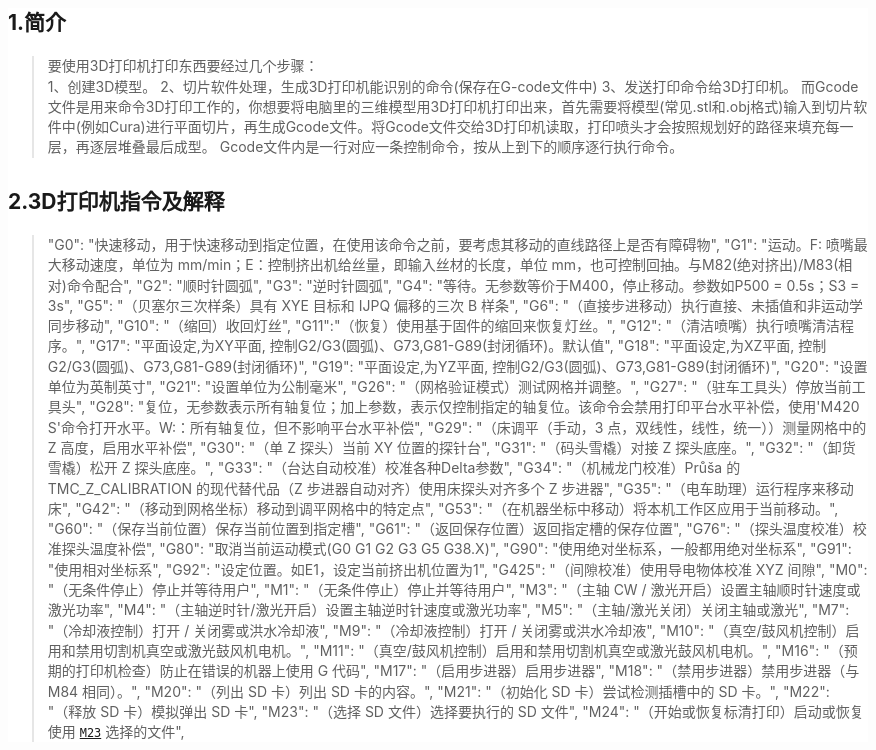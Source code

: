 ## 1.简介

> 要使用3D打印机打印东西要经过几个步骤：       
>  1、创建3D模型。
>  2、切片软件处理，生成3D打印机能识别的命令(保存在G-code文件中)
> 3、发送打印命令给3D打印机。
> 而Gcode文件是用来命令3D打印工作的，你想要将电脑里的三维模型用3D打印机打印出来，首先需要将模型(常见.stl和.obj格式)输入到切片软件中(例如Cura)进行平面切片，再生成Gcode文件。将Gcode文件交给3D打印机读取，打印喷头才会按照规划好的路径来填充每一层，再逐层堆叠最后成型。
Gcode文件内是一行对应一条控制命令，按从上到下的顺序逐行执行命令。
## 2.3D打印机指令及解释
> "G0": "快速移动，用于快速移动到指定位置，在使用该命令之前，要考虑其移动的直线路径上是否有障碍物",
        "G1": "运动。F: 喷嘴最大移动速度，单位为 mm/min；E：控制挤出机给丝量，即输入丝材的长度，单位 mm，也可控制回抽。与M82(绝对挤出)/M83(相对)命令配合",
        "G2": "顺时针圆弧",
        "G3": "逆时针圆弧",
        "G4": "等待。无参数等价于M400，停止移动。参数如P500 = 0.5s；S3 = 3s",
        "G5": "（贝塞尔三次样条）具有 XYE 目标和 IJPQ 偏移的三次 B 样条",
        "G6": "（直接步进移动）执行直接、未插值和非运动学同步移动",
        "G10": "（缩回）收回灯丝",
        "G11":"（恢复）使用基于固件的缩回来恢复灯丝。",
        "G12": "（清洁喷嘴）执行喷嘴清洁程序。",
        "G17": "平面设定,为XY平面, 控制G2/G3(圆弧)、G73,G81-G89(封闭循环)。默认值",
        "G18": "平面设定,为XZ平面, 控制G2/G3(圆弧)、G73,G81-G89(封闭循环)",
        "G19": "平面设定,为YZ平面, 控制G2/G3(圆弧)、G73,G81-G89(封闭循环)",
        "G20": "设置单位为英制英寸",
        "G21": "设置单位为公制毫米",
        "G26": "（网格验证模式）测试网格并调整。",
        "G27": "（驻车工具头）停放当前工具头",
        "G28": "复位，无参数表示所有轴复位；加上参数，表示仅控制指定的轴复位。该命令会禁用打印平台水平补偿，使用'M420 S'命令打开水平。W:：所有轴复位，但不影响平台水平补偿",
        "G29": "（床调平（手动，3 点，双线性，线性，统一））测量网格中的 Z 高度，启用水平补偿",
        "G30": "（单 Z 探头）当前 XY 位置的探针台",
        "G31": "（码头雪橇）对接 Z 探头底座。",
        "G32": "（卸货雪橇）松开 Z ​​探头底座。",
        "G33": "（台达自动校准）校准各种Delta参数",
        "G34": "（机械龙门校准）Průša 的 TMC_Z_CALIBRATION 的现代替代品（Z 步进器自动对齐）使用床探头对齐多个 Z 步进器",
        "G35": "（电车助理）运行程序来移动床",
        "G42": "（移动到网格坐标）移动到调平网格中的特定点",
        "G53": "（在机器坐标中移动）将本机工作区应用于当前移动。",
        "G60": "（保存当前位置）保存当前位置到指定槽",
        "G61": "（返回保存位置）返回指定槽的保存位置",
        "G76": "（探头温度校准）校准探头温度补偿",
        "G80": "取消当前运动模式(G0 G1 G2 G3 G5 G38.X)",
        "G90": "使用绝对坐标系，一般都用绝对坐标系",
        "G91": "使用相对坐标系",
        "G92": "设定位置。如E1，设定当前挤出机位置为1",
        "G425": "（间隙校准）使用导电物体校准 XYZ 间隙",
        "M0": "（无条件停止）停止并等待用户",
        "M1": "（无条件停止）停止并等待用户",
        "M3": "（主轴 CW / 激光开启）设置主轴顺时针速度或激光功率",
        "M4": "（主轴逆时针/激光开启）设置主轴逆时针速度或激光功率",
        "M5": "（主轴/激光关闭）关闭主轴或激光",
        "M7": "（冷却液控制）打开 / 关闭雾或洪水冷却液",
        "M9": "（冷却液控制）打开 / 关闭雾或洪水冷却液",
        "M10": "（真空/鼓风机控制）启用和禁用切割机真空或激光鼓风机电机。",
        "M11": "（真空/鼓风机控制）启用和禁用切割机真空或激光鼓风机电机。",
        "M16": "（预期的打印机检查）防止在错误的机器上使用 G 代码",
        "M17": "（启用步进器）启用步进器",
        "M18": "（禁用步进器）禁用步进器（与 M84 相同）。",
        "M20": "（列出 SD 卡）列出 SD 卡的内容。",
        "M21": "（初始化 SD 卡）尝试检测插槽中的 SD 卡。",
        "M22": "（释放 SD 卡）模拟弹出 SD 卡",
        "M23": "（选择 SD 文件）选择要执行的 SD 文件",
        "M24": "（开始或恢复标清打印）启动或恢复使用 [`M23`](/docs/gcode/M023.html) 选择的文件",